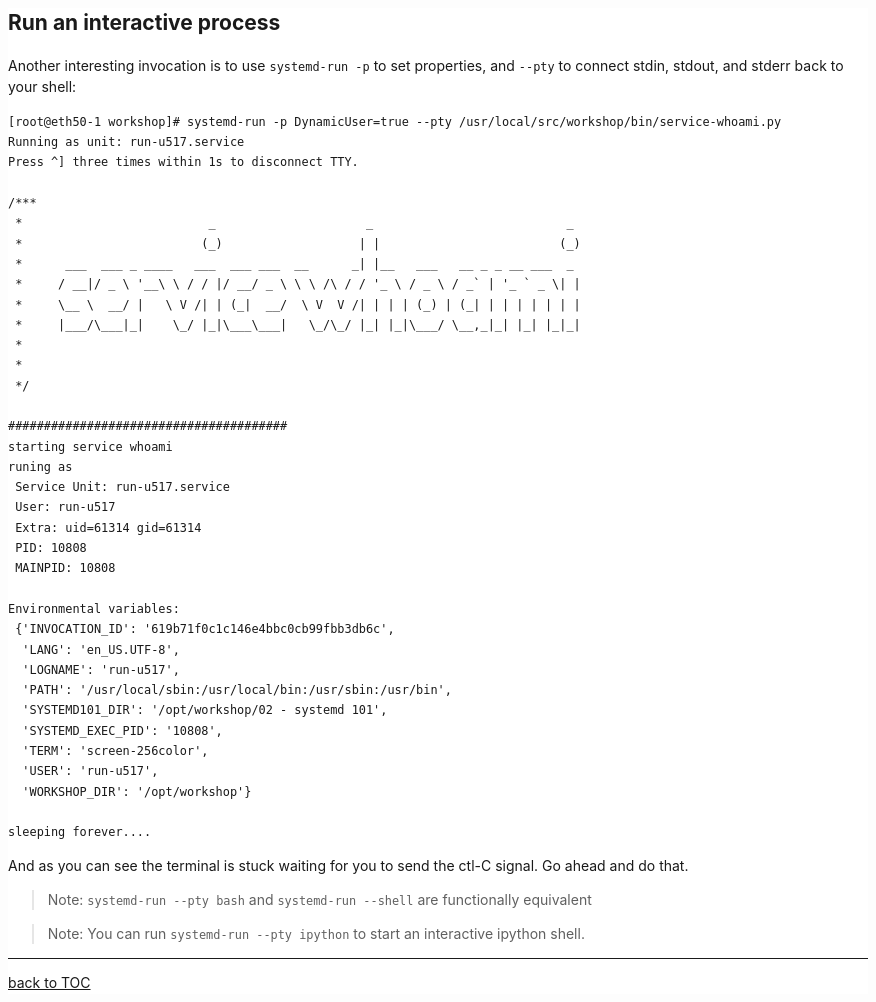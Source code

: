 ## Run an interactive process

Another interesting invocation is to use `systemd-run -p` to set properties, and `--pty` to connect stdin, stdout, and stderr back to your shell:

```
[root@eth50-1 workshop]# systemd-run -p DynamicUser=true --pty /usr/local/src/workshop/bin/service-whoami.py
Running as unit: run-u517.service
Press ^] three times within 1s to disconnect TTY.

/***
 *                          _                     _                           _
 *                         (_)                   | |                         (_)
 *      ___  ___ _ ____   ___  ___ ___  __      _| |__   ___   __ _ _ __ ___  _
 *     / __|/ _ \ '__\ \ / / |/ __/ _ \ \ \ /\ / / '_ \ / _ \ / _` | '_ ` _ \| |
 *     \__ \  __/ |   \ V /| | (_|  __/  \ V  V /| | | | (_) | (_| | | | | | | |
 *     |___/\___|_|    \_/ |_|\___\___|   \_/\_/ |_| |_|\___/ \__,_|_| |_| |_|_|
 *
 *
 */

#######################################
starting service whoami
runing as
 Service Unit: run-u517.service
 User: run-u517
 Extra: uid=61314 gid=61314
 PID: 10808
 MAINPID: 10808

Environmental variables:
 {'INVOCATION_ID': '619b71f0c1c146e4bbc0cb99fbb3db6c',
  'LANG': 'en_US.UTF-8',
  'LOGNAME': 'run-u517',
  'PATH': '/usr/local/sbin:/usr/local/bin:/usr/sbin:/usr/bin',
  'SYSTEMD101_DIR': '/opt/workshop/02 - systemd 101',
  'SYSTEMD_EXEC_PID': '10808',
  'TERM': 'screen-256color',
  'USER': 'run-u517',
  'WORKSHOP_DIR': '/opt/workshop'}

sleeping forever....

```

And as you can see the terminal is stuck waiting for you to send the ctl-C signal. Go ahead and do that.

> Note: `systemd-run --pty bash` and  `systemd-run --shell` are functionally equivalent

> Note: You can run `systemd-run --pty ipython` to start an interactive ipython shell.

---
[back to TOC](../README.md)
